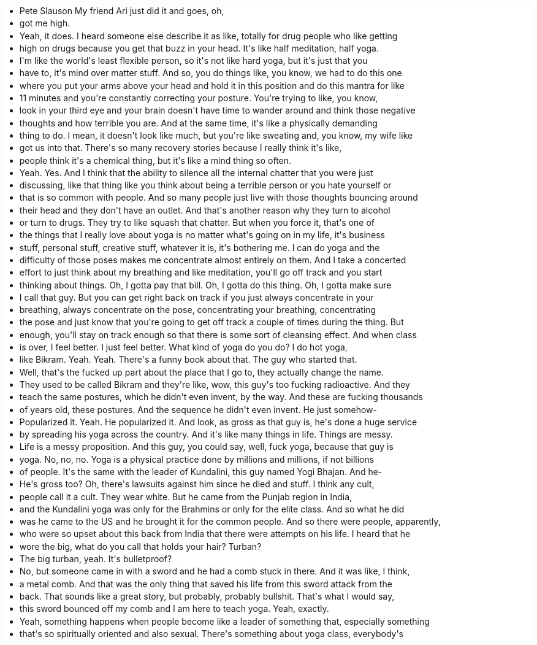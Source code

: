 *  Pete Slauson My friend Ari just did it and goes, oh,
*  got me high.
*  Yeah, it does. I heard someone else describe it as like, totally for drug people who like getting
*  high on drugs because you get that buzz in your head. It's like half meditation, half yoga.
*  I'm like the world's least flexible person, so it's not like hard yoga, but it's just that you
*  have to, it's mind over matter stuff. And so, you do things like, you know, we had to do this one
*  where you put your arms above your head and hold it in this position and do this mantra for like
*  11 minutes and you're constantly correcting your posture. You're trying to like, you know,
*  look in your third eye and your brain doesn't have time to wander around and think those negative
*  thoughts and how terrible you are. And at the same time, it's like a physically demanding
*  thing to do. I mean, it doesn't look like much, but you're like sweating and, you know, my wife like
*  got us into that. There's so many recovery stories because I really think it's like,
*  people think it's a chemical thing, but it's like a mind thing so often.
*  Yeah. Yes. And I think that the ability to silence all the internal chatter that you were just
*  discussing, like that thing like you think about being a terrible person or you hate yourself or
*  that is so common with people. And so many people just live with those thoughts bouncing around
*  their head and they don't have an outlet. And that's another reason why they turn to alcohol
*  or turn to drugs. They try to like squash that chatter. But when you force it, that's one of
*  the things that I really love about yoga is no matter what's going on in my life, it's business
*  stuff, personal stuff, creative stuff, whatever it is, it's bothering me. I can do yoga and the
*  difficulty of those poses makes me concentrate almost entirely on them. And I take a concerted
*  effort to just think about my breathing and like meditation, you'll go off track and you start
*  thinking about things. Oh, I gotta pay that bill. Oh, I gotta do this thing. Oh, I gotta make sure
*  I call that guy. But you can get right back on track if you just always concentrate in your
*  breathing, always concentrate on the pose, concentrating your breathing, concentrating
*  the pose and just know that you're going to get off track a couple of times during the thing. But
*  enough, you'll stay on track enough so that there is some sort of cleansing effect. And when class
*  is over, I feel better. I just feel better. What kind of yoga do you do? I do hot yoga,
*  like Bikram. Yeah. Yeah. There's a funny book about that. The guy who started that.
*  Well, that's the fucked up part about the place that I go to, they actually change the name.
*  They used to be called Bikram and they're like, wow, this guy's too fucking radioactive. And they
*  teach the same postures, which he didn't even invent, by the way. And these are fucking thousands
*  of years old, these postures. And the sequence he didn't even invent. He just somehow-
*  Popularized it. Yeah. He popularized it. And look, as gross as that guy is, he's done a huge service
*  by spreading his yoga across the country. And it's like many things in life. Things are messy.
*  Life is a messy proposition. And this guy, you could say, well, fuck yoga, because that guy is
*  yoga. No, no, no. Yoga is a physical practice done by millions and millions, if not billions
*  of people. It's the same with the leader of Kundalini, this guy named Yogi Bhajan. And he-
*  He's gross too? Oh, there's lawsuits against him since he died and stuff. I think any cult,
*  people call it a cult. They wear white. But he came from the Punjab region in India,
*  and the Kundalini yoga was only for the Brahmins or only for the elite class. And so what he did
*  was he came to the US and he brought it for the common people. And so there were people, apparently,
*  who were so upset about this back from India that there were attempts on his life. I heard that he
*  wore the big, what do you call that holds your hair? Turban?
*  The big turban, yeah. It's bulletproof?
*  No, but someone came in with a sword and he had a comb stuck in there. And it was like, I think,
*  a metal comb. And that was the only thing that saved his life from this sword attack from the
*  back. That sounds like a great story, but probably, probably bullshit. That's what I would say,
*  this sword bounced off my comb and I am here to teach yoga. Yeah, exactly.
*  Yeah, something happens when people become like a leader of something that, especially something
*  that's so spiritually oriented and also sexual. There's something about yoga class, everybody's